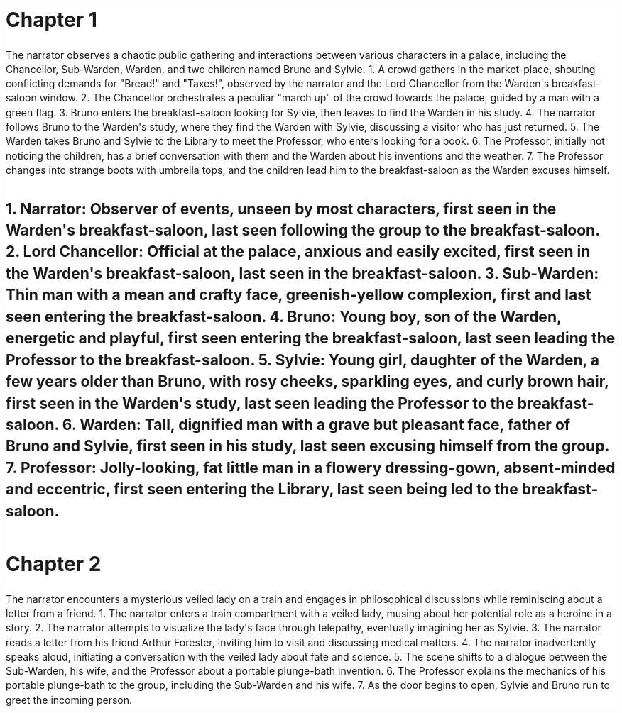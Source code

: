 # Chapter 1
<synopsis>
The narrator observes a chaotic public gathering and interactions between various characters in a palace, including the Chancellor, Sub-Warden, Warden, and two children named Bruno and Sylvie.
</synopsis>

<events>
1. A crowd gathers in the market-place, shouting conflicting demands for "Bread!" and "Taxes!", observed by the narrator and the Lord Chancellor from the Warden's breakfast-saloon window.
2. The Chancellor orchestrates a peculiar "march up" of the crowd towards the palace, guided by a man with a green flag.
3. Bruno enters the breakfast-saloon looking for Sylvie, then leaves to find the Warden in his study.
4. The narrator follows Bruno to the Warden's study, where they find the Warden with Sylvie, discussing a visitor who has just returned.
5. The Warden takes Bruno and Sylvie to the Library to meet the Professor, who enters looking for a book.
6. The Professor, initially not noticing the children, has a brief conversation with them and the Warden about his inventions and the weather.
7. The Professor changes into strange boots with umbrella tops, and the children lead him to the breakfast-saloon as the Warden excuses himself.
</events>

<characters>1. Narrator: Observer of events, unseen by most characters, first seen in the Warden's breakfast-saloon, last seen following the group to the breakfast-saloon.
2. Lord Chancellor: Official at the palace, anxious and easily excited, first seen in the Warden's breakfast-saloon, last seen in the breakfast-saloon.
3. Sub-Warden: Thin man with a mean and crafty face, greenish-yellow complexion, first and last seen entering the breakfast-saloon.
4. Bruno: Young boy, son of the Warden, energetic and playful, first seen entering the breakfast-saloon, last seen leading the Professor to the breakfast-saloon.
5. Sylvie: Young girl, daughter of the Warden, a few years older than Bruno, with rosy cheeks, sparkling eyes, and curly brown hair, first seen in the Warden's study, last seen leading the Professor to the breakfast-saloon.
6. Warden: Tall, dignified man with a grave but pleasant face, father of Bruno and Sylvie, first seen in his study, last seen excusing himself from the group.
7. Professor: Jolly-looking, fat little man in a flowery dressing-gown, absent-minded and eccentric, first seen entering the Library, last seen being led to the breakfast-saloon.</characters>
----------------
# Chapter 2
<synopsis>
The narrator encounters a mysterious veiled lady on a train and engages in philosophical discussions while reminiscing about a letter from a friend.
</synopsis>

<events>
1. The narrator enters a train compartment with a veiled lady, musing about her potential role as a heroine in a story.
2. The narrator attempts to visualize the lady's face through telepathy, eventually imagining her as Sylvie.
3. The narrator reads a letter from his friend Arthur Forester, inviting him to visit and discussing medical matters.
4. The narrator inadvertently speaks aloud, initiating a conversation with the veiled lady about fate and science.
5. The scene shifts to a dialogue between the Sub-Warden, his wife, and the Professor about a portable plunge-bath invention.
6. The Professor explains the mechanics of his portable plunge-bath to the group, including the Sub-Warden and his wife.
7. As the door begins to open, Sylvie and Bruno run to greet the incoming person.
</events>
